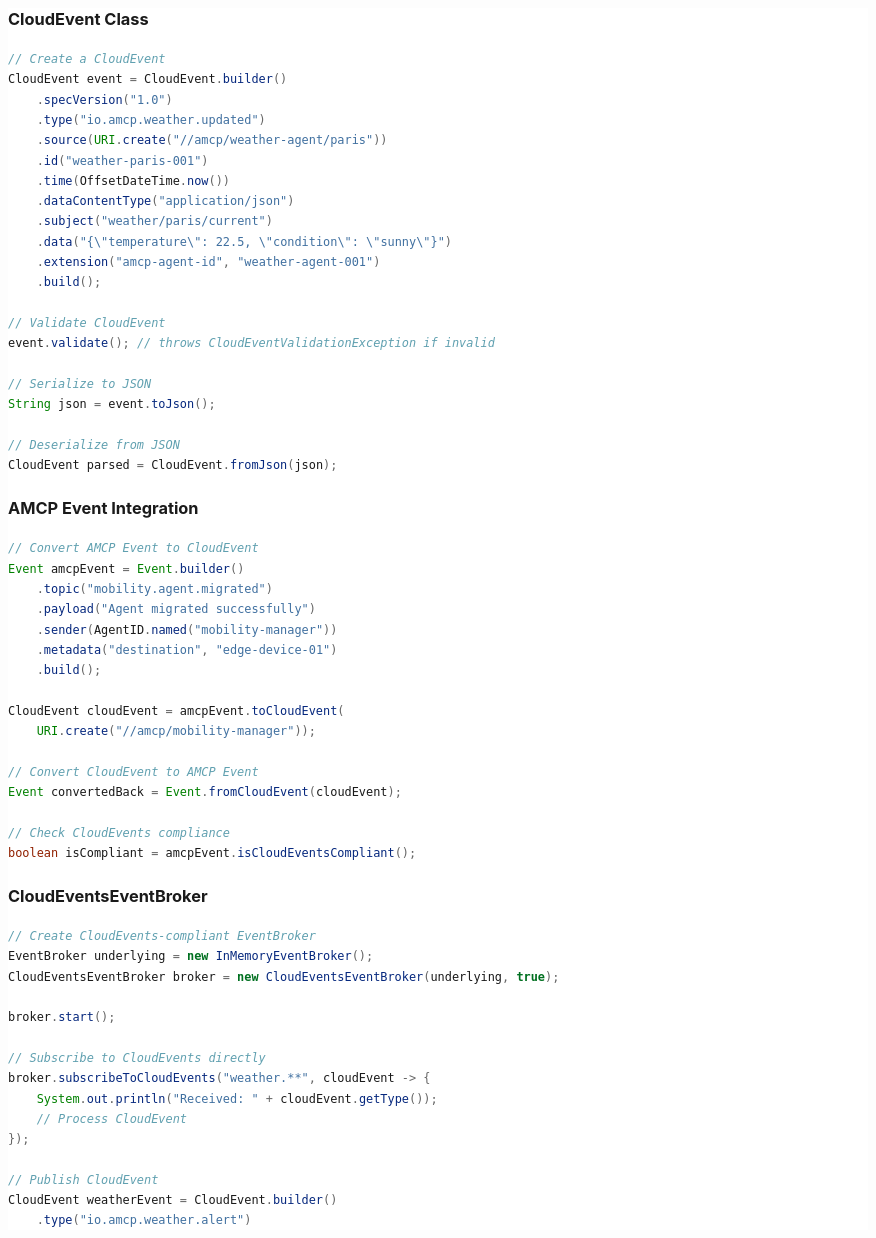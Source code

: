 ### CloudEvent Class

```java
// Create a CloudEvent
CloudEvent event = CloudEvent.builder()
    .specVersion("1.0")
    .type("io.amcp.weather.updated")
    .source(URI.create("//amcp/weather-agent/paris"))
    .id("weather-paris-001")
    .time(OffsetDateTime.now())
    .dataContentType("application/json")
    .subject("weather/paris/current")
    .data("{\"temperature\": 22.5, \"condition\": \"sunny\"}")
    .extension("amcp-agent-id", "weather-agent-001")
    .build();

// Validate CloudEvent
event.validate(); // throws CloudEventValidationException if invalid

// Serialize to JSON
String json = event.toJson();

// Deserialize from JSON
CloudEvent parsed = CloudEvent.fromJson(json);
```

### AMCP Event Integration

```java
// Convert AMCP Event to CloudEvent
Event amcpEvent = Event.builder()
    .topic("mobility.agent.migrated")
    .payload("Agent migrated successfully")
    .sender(AgentID.named("mobility-manager"))
    .metadata("destination", "edge-device-01")
    .build();

CloudEvent cloudEvent = amcpEvent.toCloudEvent(
    URI.create("//amcp/mobility-manager"));

// Convert CloudEvent to AMCP Event
Event convertedBack = Event.fromCloudEvent(cloudEvent);

// Check CloudEvents compliance
boolean isCompliant = amcpEvent.isCloudEventsCompliant();
```

### CloudEventsEventBroker

```java
// Create CloudEvents-compliant EventBroker
EventBroker underlying = new InMemoryEventBroker();
CloudEventsEventBroker broker = new CloudEventsEventBroker(underlying, true);

broker.start();

// Subscribe to CloudEvents directly
broker.subscribeToCloudEvents("weather.**", cloudEvent -> {
    System.out.println("Received: " + cloudEvent.getType());
    // Process CloudEvent
});

// Publish CloudEvent
CloudEvent weatherEvent = CloudEvent.builder()
    .type("io.amcp.weather.alert")
```